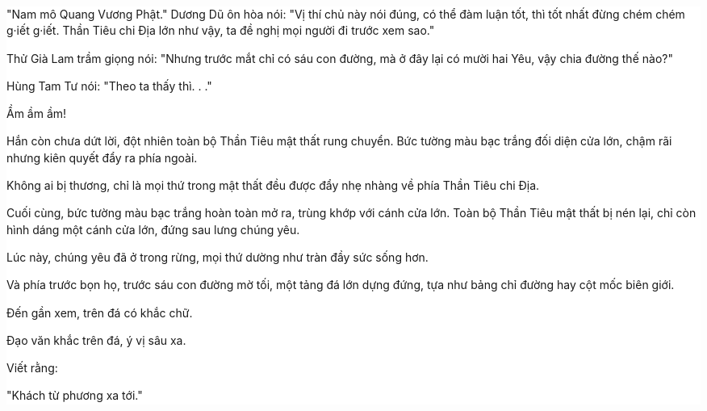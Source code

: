 "Nam mô Quang Vương Phật." Dương Dũ ôn hòa nói: "Vị thí chủ này nói đúng, có thể đàm luận tốt, thì tốt nhất đừng chém chém g·iết g·iết. Thần Tiêu chi Địa lớn như vậy, ta đề nghị mọi người đi trước xem sao."


Thử Già Lam trầm giọng nói: "Nhưng trước mắt chỉ có sáu con đường, mà ở đây lại có mười hai Yêu, vậy chia đường thế nào?"

Hùng Tam Tư nói: "Theo ta thấy thì. . ."

Ầm ầm ầm!

Hắn còn chưa dứt lời, đột nhiên toàn bộ Thần Tiêu mật thất rung chuyển. Bức tường màu bạc trắng đối diện cửa lớn, chậm rãi nhưng kiên quyết đẩy ra phía ngoài.

Không ai bị thương, chỉ là mọi thứ trong mật thất đều được đẩy nhẹ nhàng về phía Thần Tiêu chi Địa.

Cuối cùng, bức tường màu bạc trắng hoàn toàn mở ra, trùng khớp với cánh cửa lớn. Toàn bộ Thần Tiêu mật thất bị nén lại, chỉ còn hình dáng một cánh cửa lớn, đứng sau lưng chúng yêu.

Lúc này, chúng yêu đã ở trong rừng, mọi thứ dường như tràn đầy sức sống hơn.

Và phía trước bọn họ, trước sáu con đường mờ tối, một tảng đá lớn dựng đứng, tựa như bảng chỉ đường hay cột mốc biên giới.

Đến gần xem, trên đá có khắc chữ.

Đạo văn khắc trên đá, ý vị sâu xa.

Viết rằng:

"Khách từ phương xa tới."